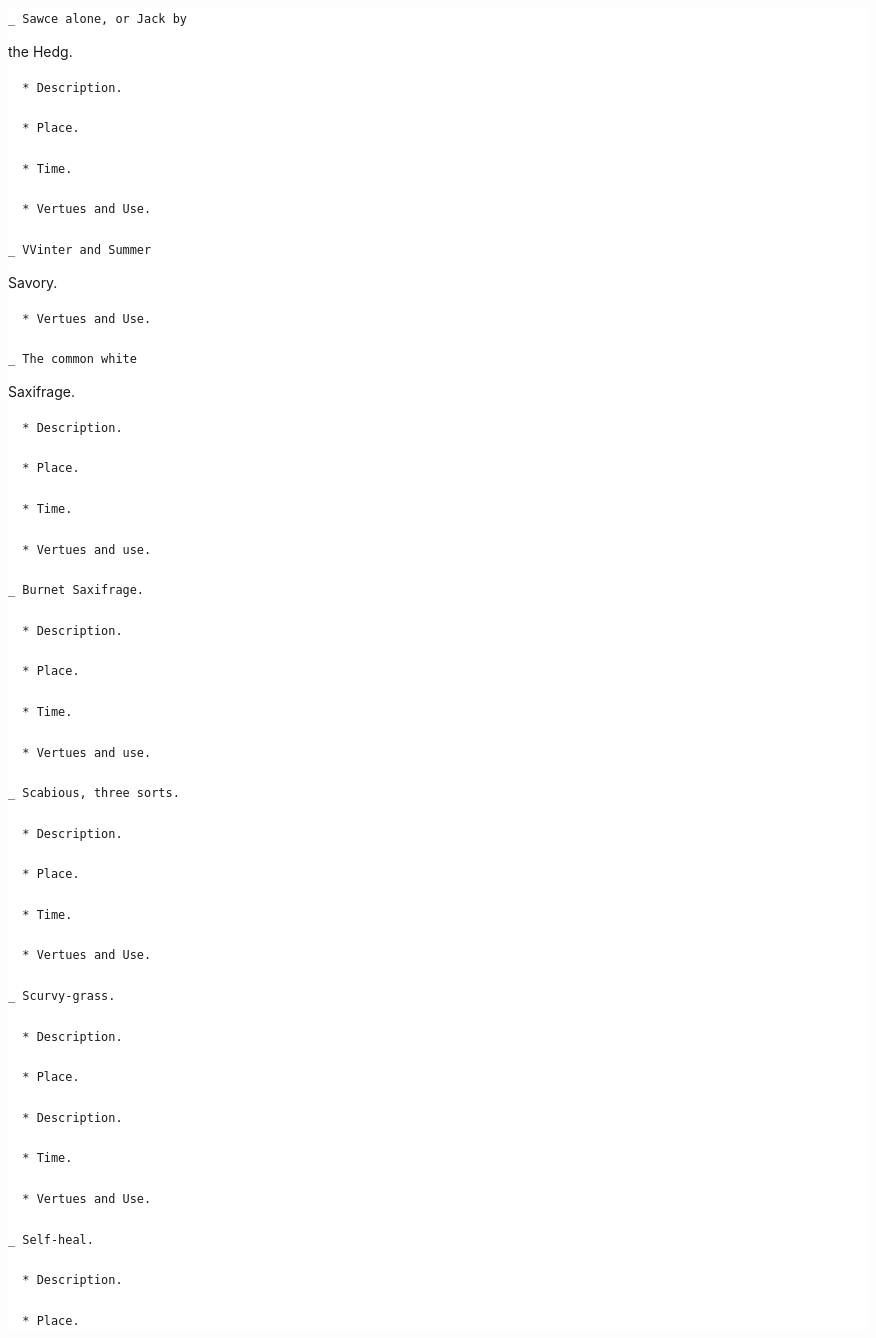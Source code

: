     _ Sawce alone, or Jack by
the Hedg.

      * Description.

      * Place.

      * Time.

      * Vertues and Use.

    _ VVinter and Summer
Savory.

      * Vertues and Use.

    _ The common white
Saxifrage.

      * Description.

      * Place.

      * Time.

      * Vertues and use.

    _ Burnet Saxifrage.

      * Description.

      * Place.

      * Time.

      * Vertues and use.

    _ Scabious, three sorts.

      * Description.

      * Place.

      * Time.

      * Vertues and Use.

    _ Scurvy-grass.

      * Description.

      * Place.

      * Description.

      * Time.

      * Vertues and Use.

    _ Self-heal.

      * Description.

      * Place.
